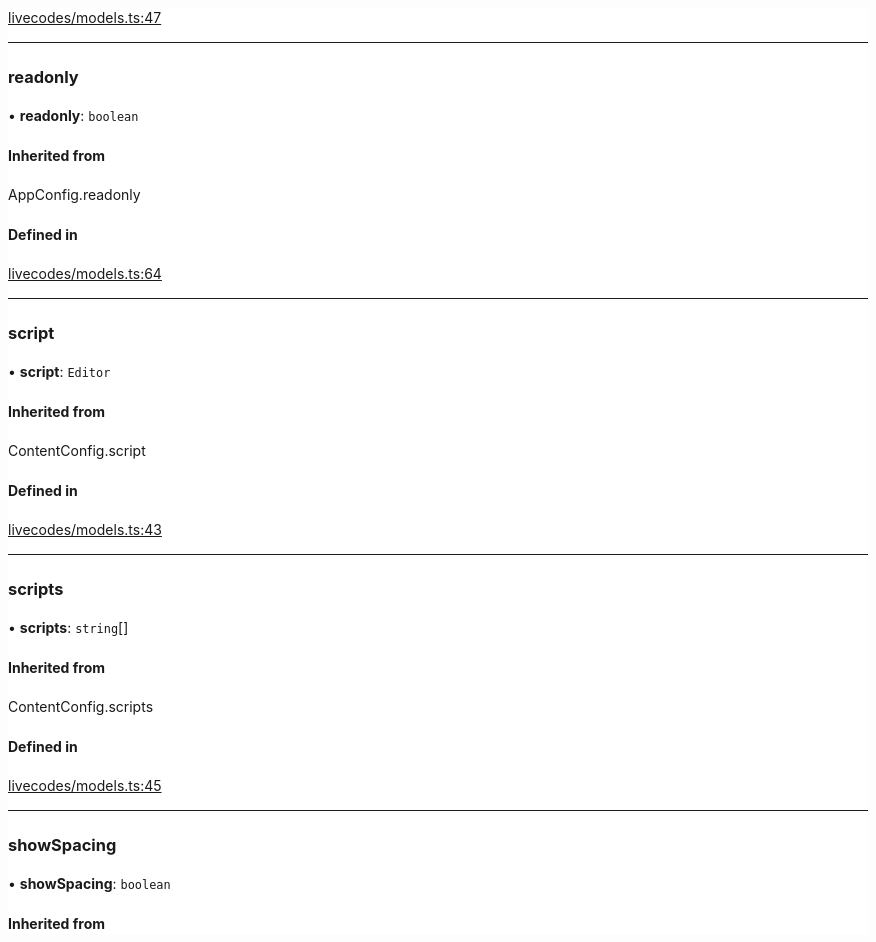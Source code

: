 [livecodes/models.ts:47](https://github.com/live-codes/livecodes/blob/0b19ad3/src/livecodes/models.ts#L47)

___

### readonly

• **readonly**: `boolean`

#### Inherited from

AppConfig.readonly

#### Defined in

[livecodes/models.ts:64](https://github.com/live-codes/livecodes/blob/0b19ad3/src/livecodes/models.ts#L64)

___

### script

• **script**: `Editor`

#### Inherited from

ContentConfig.script

#### Defined in

[livecodes/models.ts:43](https://github.com/live-codes/livecodes/blob/0b19ad3/src/livecodes/models.ts#L43)

___

### scripts

• **scripts**: `string`[]

#### Inherited from

ContentConfig.scripts

#### Defined in

[livecodes/models.ts:45](https://github.com/live-codes/livecodes/blob/0b19ad3/src/livecodes/models.ts#L45)

___

### showSpacing

• **showSpacing**: `boolean`

#### Inherited from
